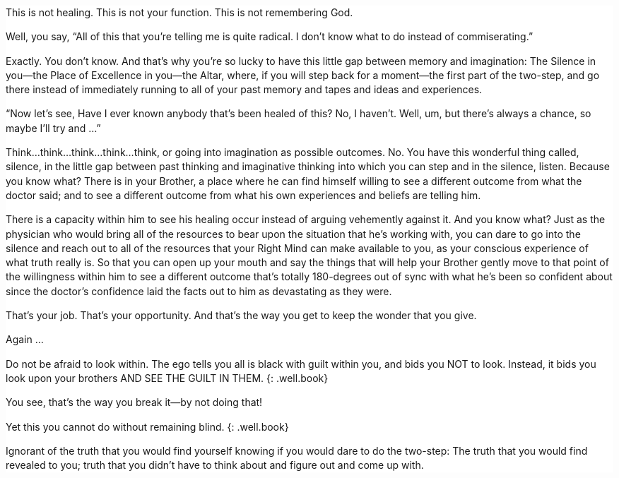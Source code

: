 This is not healing. This is not your function. This is not remembering
God.

Well, you say, &ldquo;All of this that you&rsquo;re telling me is quite
radical. I don&rsquo;t know what to do instead of commiserating.&rdquo;

Exactly. You don&rsquo;t know. And that&rsquo;s why you&rsquo;re so
lucky to have this little gap between memory and imagination: The
Silence in you&mdash;the Place of Excellence in you&mdash;the Altar,
where, if you will step back for a moment&mdash;the first part of the
two-step, and go there instead of immediately running to all of your
past memory and tapes and ideas and experiences.

&ldquo;Now let&rsquo;s see, Have I ever known anybody that&rsquo;s been
healed of this? No, I haven&rsquo;t. Well, um, but there&rsquo;s always
a chance, so maybe I&rsquo;ll try and &hellip;&rdquo;

Think…think…think…think…think, or going into imagination as possible
outcomes. No. You have this wonderful thing called, silence, in the
little gap between past thinking and imaginative thinking into which you
can step and in the silence, listen. Because you know what? There is in
your Brother, a place where he can find himself willing to see a
different outcome from what the doctor said; and to see a different
outcome from what his own experiences and beliefs are telling him.

There is a capacity within him to see his healing occur instead of
arguing vehemently against it. And you know what? Just as the physician
who would bring all of the resources to bear upon the situation that
he&rsquo;s working with, you can dare to go into the silence and reach
out to all of the resources that your Right Mind can make available to
you, as your conscious experience of what truth really is. So that you
can open up your mouth and say the things that will help your Brother
gently move to that point of the willingness within him to see a
different outcome that&rsquo;s totally 180-degrees out of sync with what
he&rsquo;s been so confident about since the doctor&rsquo;s confidence
laid the facts out to him as devastating as they were.

That&rsquo;s your job. That&rsquo;s your opportunity. And that&rsquo;s
the way you get to keep the wonder that you give.

Again &hellip;

Do not be afraid to look within. The ego tells you all is black with
guilt within you, and bids you NOT to look. Instead, it bids you look
upon your brothers AND SEE THE GUILT IN THEM.
{: .well.book}

You see, that&rsquo;s the way you break it&mdash;by not doing that!

Yet this you cannot do without remaining blind.
{: .well.book}

Ignorant of the truth that you would find yourself knowing if you would
dare to do the two-step: The truth that you would find revealed to you;
truth that you didn&rsquo;t have to think about and figure out and come
up with.
